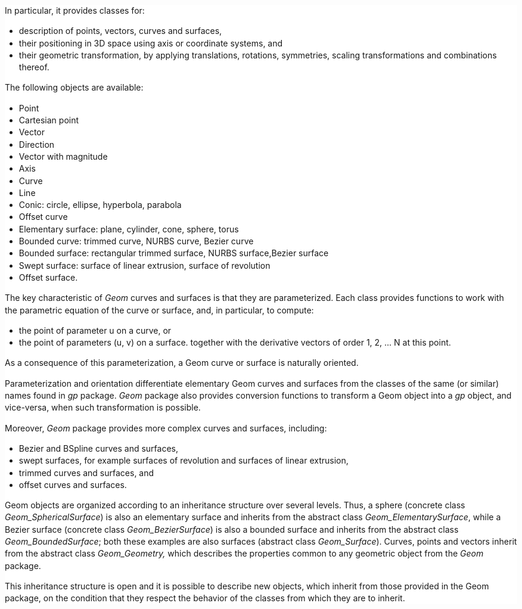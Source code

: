 In particular, it provides classes for:
 * description of points, vectors, curves and surfaces,
 * their positioning in 3D space using axis or coordinate systems, and
 * their geometric transformation, by applying translations, rotations, symmetries, scaling transformations and combinations thereof.

The following objects are available: 
- Point 
- Cartesian point 
- Vector
- Direction
- Vector with magnitude 
- Axis
- Curve
- Line 
- Conic: circle, ellipse, hyperbola, parabola 
- Offset curve
- Elementary surface: plane, cylinder, cone, sphere, torus
- Bounded curve: trimmed curve, NURBS curve, Bezier curve
- Bounded surface: rectangular trimmed surface, NURBS surface,Bezier surface
- Swept surface: surface of linear extrusion, surface of revolution
- Offset surface. 

The key characteristic of *Geom* curves and surfaces is that they are parameterized.
Each class provides functions to work with the parametric equation of the curve or
surface, and, in particular, to compute:
   * the point of parameter u on a curve, or
   * the point of parameters (u, v) on a surface.
together with the derivative vectors of order 1, 2, ... N at this point.

As a consequence of this parameterization, a Geom curve or surface is naturally oriented.

Parameterization and orientation differentiate elementary Geom curves and surfaces from the classes of the same (or similar) names found in <i> gp</i> package. 
<i>Geom</i> package also provides conversion functions to transform a Geom object into a <i> gp</i> object, and vice-versa, when such transformation is possible.

Moreover, <i> Geom </i>package provides more complex curves and surfaces, including:
  * Bezier and BSpline curves and surfaces,
  * swept surfaces, for example surfaces of revolution and surfaces of linear extrusion,
  * trimmed curves and surfaces, and
  * offset curves and surfaces.

Geom objects are organized according to an inheritance structure over several levels.
Thus, a sphere (concrete class <i> Geom_SphericalSurface</i>) is also an elementary surface and inherits from the abstract class <i> Geom_ElementarySurface</i>, while a Bezier surface (concrete class <i> Geom_BezierSurface</i>) is also a bounded surface and inherits from the abstract class <i> Geom_BoundedSurface</i>; both these examples are also surfaces (abstract class <i> Geom_Surface</i>). Curves, points and vectors inherit from the abstract class <i> Geom_Geometry,</i> which describes the properties common to any geometric object from the <i>Geom</i> package.

This inheritance structure is open and it is possible to describe new objects, which inherit from those provided in the Geom package, on the condition that they respect the behavior of the classes from which they are to inherit.

